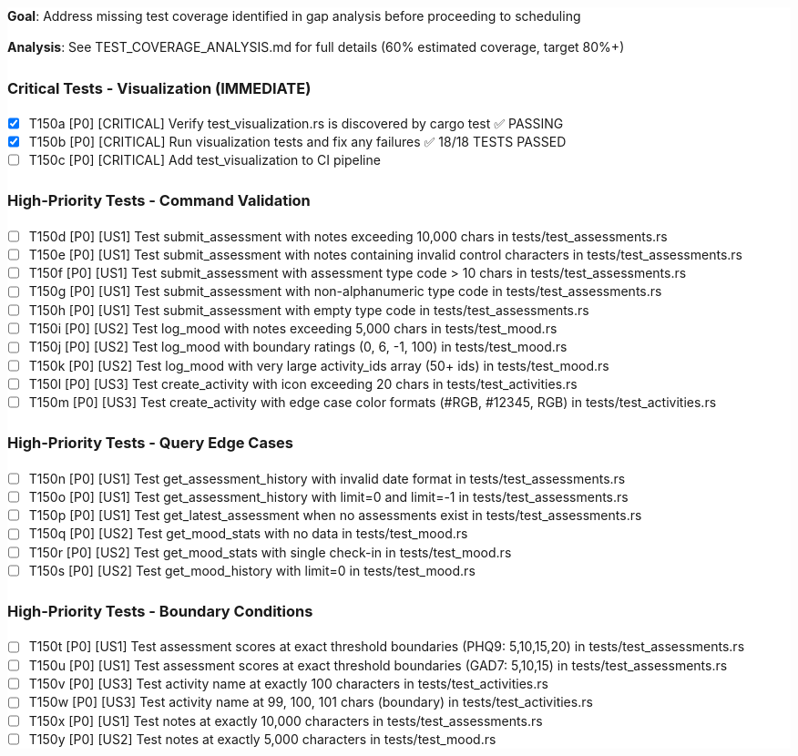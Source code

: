 **Goal**: Address missing test coverage identified in gap analysis before proceeding to scheduling

**Analysis**: See TEST_COVERAGE_ANALYSIS.md for full details (60% estimated coverage, target 80%+)

### Critical Tests - Visualization (IMMEDIATE)

- [X] T150a [P0] [CRITICAL] Verify test_visualization.rs is discovered by cargo test ✅ PASSING
- [X] T150b [P0] [CRITICAL] Run visualization tests and fix any failures ✅ 18/18 TESTS PASSED
- [ ] T150c [P0] [CRITICAL] Add test_visualization to CI pipeline

### High-Priority Tests - Command Validation

- [ ] T150d [P0] [US1] Test submit_assessment with notes exceeding 10,000 chars in tests/test_assessments.rs
- [ ] T150e [P0] [US1] Test submit_assessment with notes containing invalid control characters in tests/test_assessments.rs
- [ ] T150f [P0] [US1] Test submit_assessment with assessment type code > 10 chars in tests/test_assessments.rs
- [ ] T150g [P0] [US1] Test submit_assessment with non-alphanumeric type code in tests/test_assessments.rs
- [ ] T150h [P0] [US1] Test submit_assessment with empty type code in tests/test_assessments.rs
- [ ] T150i [P0] [US2] Test log_mood with notes exceeding 5,000 chars in tests/test_mood.rs
- [ ] T150j [P0] [US2] Test log_mood with boundary ratings (0, 6, -1, 100) in tests/test_mood.rs
- [ ] T150k [P0] [US2] Test log_mood with very large activity_ids array (50+ ids) in tests/test_mood.rs
- [ ] T150l [P0] [US3] Test create_activity with icon exceeding 20 chars in tests/test_activities.rs
- [ ] T150m [P0] [US3] Test create_activity with edge case color formats (#RGB, #12345, RGB) in tests/test_activities.rs

### High-Priority Tests - Query Edge Cases

- [ ] T150n [P0] [US1] Test get_assessment_history with invalid date format in tests/test_assessments.rs
- [ ] T150o [P0] [US1] Test get_assessment_history with limit=0 and limit=-1 in tests/test_assessments.rs
- [ ] T150p [P0] [US1] Test get_latest_assessment when no assessments exist in tests/test_assessments.rs
- [ ] T150q [P0] [US2] Test get_mood_stats with no data in tests/test_mood.rs
- [ ] T150r [P0] [US2] Test get_mood_stats with single check-in in tests/test_mood.rs
- [ ] T150s [P0] [US2] Test get_mood_history with limit=0 in tests/test_mood.rs

### High-Priority Tests - Boundary Conditions

- [ ] T150t [P0] [US1] Test assessment scores at exact threshold boundaries (PHQ9: 5,10,15,20) in tests/test_assessments.rs
- [ ] T150u [P0] [US1] Test assessment scores at exact threshold boundaries (GAD7: 5,10,15) in tests/test_assessments.rs
- [ ] T150v [P0] [US3] Test activity name at exactly 100 characters in tests/test_activities.rs
- [ ] T150w [P0] [US3] Test activity name at 99, 100, 101 chars (boundary) in tests/test_activities.rs
- [ ] T150x [P0] [US1] Test notes at exactly 10,000 characters in tests/test_assessments.rs
- [ ] T150y [P0] [US2] Test notes at exactly 5,000 characters in tests/test_mood.rs
